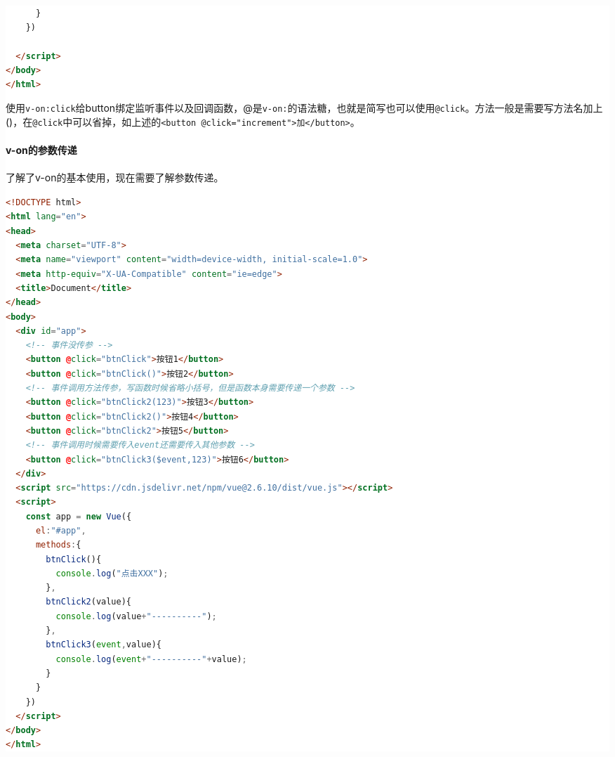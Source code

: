 ```html
      }
    })

  </script>
</body>
</html>
```

 使用`v-on:click`给button绑定监听事件以及回调函数，@是`v-on:`的语法糖，也就是简写也可以使用`@click`。方法一般是需要写方法名加上()，在`@click`中可以省掉，如上述的`<button @click="increment">加</button>`。



####  v-on的参数传递

 了解了v-on的基本使用，现在需要了解参数传递。

```html
<!DOCTYPE html>
<html lang="en">
<head>
  <meta charset="UTF-8">
  <meta name="viewport" content="width=device-width, initial-scale=1.0">
  <meta http-equiv="X-UA-Compatible" content="ie=edge">
  <title>Document</title>
</head>
<body>
  <div id="app">
    <!-- 事件没传参 -->
    <button @click="btnClick">按钮1</button>
    <button @click="btnClick()">按钮2</button>
    <!-- 事件调用方法传参，写函数时候省略小括号，但是函数本身需要传递一个参数 -->
    <button @click="btnClick2(123)">按钮3</button>
    <button @click="btnClick2()">按钮4</button>
    <button @click="btnClick2">按钮5</button>
    <!-- 事件调用时候需要传入event还需要传入其他参数 -->
    <button @click="btnClick3($event,123)">按钮6</button>
  </div>
  <script src="https://cdn.jsdelivr.net/npm/vue@2.6.10/dist/vue.js"></script>
  <script>
    const app = new Vue({
      el:"#app",
      methods:{
        btnClick(){
          console.log("点击XXX");
        },
        btnClick2(value){
          console.log(value+"----------");
        },
        btnClick3(event,value){
          console.log(event+"----------"+value);
        }
      }
    })
  </script>
</body>
</html>	
```
